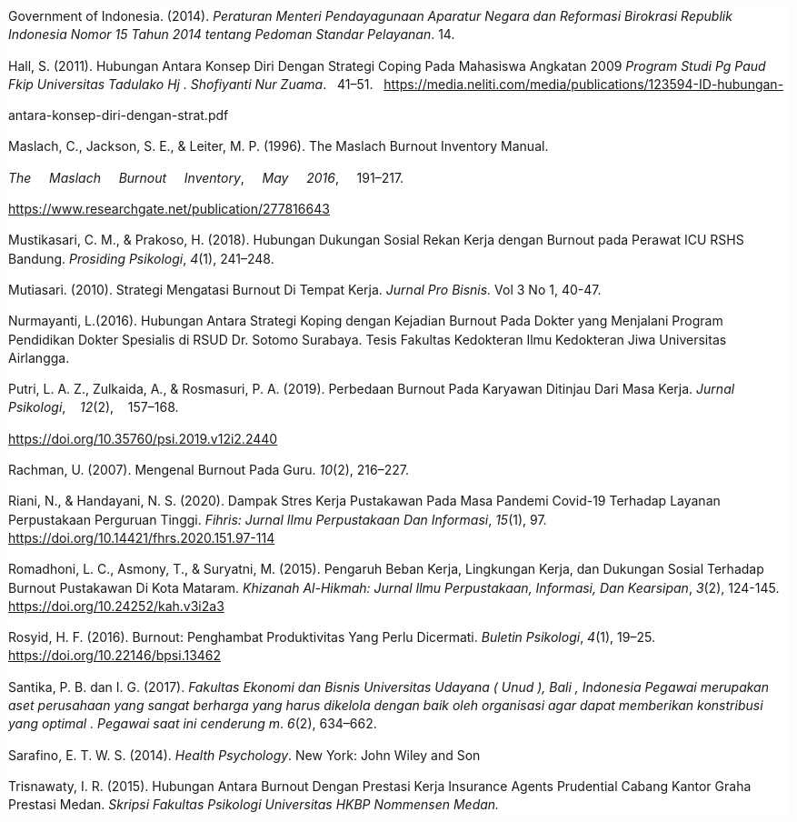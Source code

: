 <p><span class="font9">Government of Indonesia. (2014). </span><span class="font9" style="font-style:italic;">Peraturan Menteri Pendayagunaan Aparatur Negara dan Reformasi Birokrasi Republik Indonesia Nomor 15 Tahun 2014 tentang Pedoman Standar Pelayanan</span><span class="font9">. 14.</span></p>
<p><span class="font9">Hall, S. (2011). Hubungan Antara Konsep Diri Dengan Strategi Coping Pada Mahasiswa Angkatan 2009 </span><span class="font9" style="font-style:italic;">Program Studi Pg Paud Fkip Universitas Tadulako Hj . Shofiyanti Nur Zuama</span><span class="font9">. &nbsp;&nbsp;41–51. &nbsp;&nbsp;</span><a href="https://media.neliti.com/media/publications/123594-ID-hubungan-"><span class="font9">https://media.neliti.com/media/publications/123594-ID-hubungan-</span></a></p>
<p><span class="font9">antara-konsep-diri-dengan-strat.pdf</span></p>
<p><span class="font9">Maslach, C., Jackson, S. E., &amp;&nbsp;Leiter, M. P. (1996). The Maslach Burnout Inventory Manual.</span></p>
<p><span class="font9" style="font-style:italic;">The &nbsp;&nbsp;&nbsp;&nbsp;Maslach &nbsp;&nbsp;&nbsp;&nbsp;Burnout &nbsp;&nbsp;&nbsp;&nbsp;Inventory</span><span class="font9">, &nbsp;&nbsp;&nbsp;&nbsp;</span><span class="font9" style="font-style:italic;">May &nbsp;&nbsp;&nbsp;&nbsp;2016</span><span class="font9">, &nbsp;&nbsp;&nbsp;&nbsp;191–217.</span></p>
<p><a href="https://www.researchgate.net/publication/277816643"><span class="font9">https://www.researchgate.net/publication/277816643</span></a></p>
<p><span class="font9">Mustikasari, C. M., &amp;&nbsp;Prakoso, H. (2018). Hubungan Dukungan Sosial Rekan Kerja dengan Burnout pada Perawat ICU RSHS Bandung. </span><span class="font9" style="font-style:italic;">Prosiding Psikologi</span><span class="font9">, </span><span class="font9" style="font-style:italic;">4</span><span class="font9">(1), 241–248.</span></p>
<p><span class="font9">Mutiasari. (2010). Strategi Mengatasi Burnout Di Tempat Kerja. </span><span class="font9" style="font-style:italic;">Jurnal Pro Bisnis.</span><span class="font9"> Vol 3 No 1, 40-47.</span></p>
<p><span class="font9">Nurmayanti, L.(2016). Hubungan Antara Strategi Koping dengan Kejadian Burnout Pada Dokter yang Menjalani Program Pendidikan Dokter Spesialis di RSUD Dr. Sotomo Surabaya. Tesis Fakultas Kedokteran Ilmu Kedokteran Jiwa Universitas Airlangga.</span></p>
<p><span class="font9">Putri, L. A. Z., Zulkaida, A., &amp;&nbsp;Rosmasuri, P. A. (2019). Perbedaan Burnout Pada Karyawan Ditinjau Dari Masa Kerja. </span><span class="font9" style="font-style:italic;">Jurnal Psikologi</span><span class="font9">, &nbsp;&nbsp;&nbsp;</span><span class="font9" style="font-style:italic;">12</span><span class="font9">(2), &nbsp;&nbsp;&nbsp;157–168.</span></p>
<p><a href="https://doi.org/10.35760/psi.2019.v12i2.2440"><span class="font9">https://doi.org/10.35760/psi.2019.v12i2.2440</span></a></p>
<p><span class="font9">Rachman, U. (2007). Mengenal Burnout Pada Guru. </span><span class="font9" style="font-style:italic;">10</span><span class="font9">(2), 216–227.</span></p>
<p><span class="font9">Riani, N., &amp;&nbsp;Handayani, N. S. (2020). Dampak Stres Kerja Pustakawan Pada Masa Pandemi Covid-19 Terhadap Layanan Perpustakaan Perguruan Tinggi. </span><span class="font9" style="font-style:italic;">Fihris: Jurnal Ilmu Perpustakaan Dan Informasi</span><span class="font9">, </span><span class="font9" style="font-style:italic;">15</span><span class="font9">(1), 97. </span><a href="https://doi.org/10.14421/fhrs.2020.151.97-114"><span class="font9">https://doi.org/10.14421/fhrs.2020.151.97-114</span></a></p>
<p><span class="font9">Romadhoni, L. C., Asmony, T., &amp;&nbsp;Suryatni, M. (2015). Pengaruh Beban Kerja, Lingkungan Kerja, dan Dukungan Sosial Terhadap Burnout Pustakawan Di Kota Mataram. </span><span class="font9" style="font-style:italic;">Khizanah Al-Hikmah: Jurnal Ilmu Perpustakaan, Informasi, Dan Kearsipan</span><span class="font9">, </span><span class="font9" style="font-style:italic;">3</span><span class="font9">(2), 124-145. </span><a href="https://doi.org/10.24252/kah.v3i2a3"><span class="font9">https://doi.org/10.24252/kah.v3i2a3</span></a></p>
<p><span class="font9">Rosyid, H. F. (2016). Burnout: Penghambat Produktivitas Yang Perlu Dicermati. </span><span class="font9" style="font-style:italic;">Buletin Psikologi</span><span class="font9">, </span><span class="font9" style="font-style:italic;">4</span><span class="font9">(1), 19–25. </span><a href="https://doi.org/10.22146/bpsi.13462"><span class="font9">https://doi.org/10.22146/bpsi.13462</span></a></p>
<p><span class="font9">Santika, P. B. dan I. G. (2017). </span><span class="font9" style="font-style:italic;">Fakultas Ekonomi dan Bisnis Universitas Udayana ( Unud ), Bali , Indonesia Pegawai merupakan aset perusahaan yang sangat berharga yang harus dikelola dengan baik oleh organisasi agar dapat memberikan konstribusi yang optimal . Pegawai saat ini cenderung m</span><span class="font9">. </span><span class="font9" style="font-style:italic;">6</span><span class="font9">(2), 634–662.</span></p>
<p><span class="font9">Sarafino, E. T. W. S. (2014). </span><span class="font9" style="font-style:italic;">Health Psychology</span><span class="font9">. New York: John Wiley and Son</span></p>
<p><span class="font9">Trisnawaty, I. R. (2015). Hubungan Antara Burnout Dengan Prestasi Kerja Insurance Agents Prudential Cabang Kantor Graha Prestasi Medan. </span><span class="font9" style="font-style:italic;">Skripsi Fakultas Psikologi Universitas HKBP Nommensen Medan.</span></p>